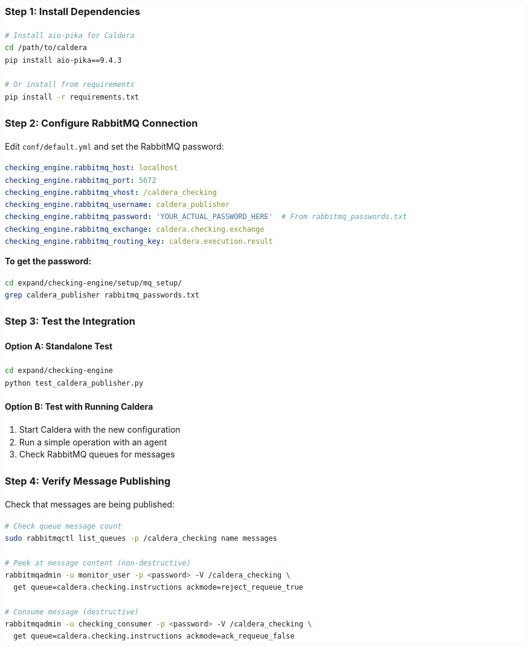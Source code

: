 ### Step 1: Install Dependencies

```bash
# Install aio-pika for Caldera
cd /path/to/caldera
pip install aio-pika==9.4.3

# Or install from requirements
pip install -r requirements.txt
```

### Step 2: Configure RabbitMQ Connection

Edit `conf/default.yml` and set the RabbitMQ password:

```yaml
checking_engine.rabbitmq_host: localhost
checking_engine.rabbitmq_port: 5672
checking_engine.rabbitmq_vhost: /caldera_checking
checking_engine.rabbitmq_username: caldera_publisher
checking_engine.rabbitmq_password: 'YOUR_ACTUAL_PASSWORD_HERE'  # From rabbitmq_passwords.txt
checking_engine.rabbitmq_exchange: caldera.checking.exchange
checking_engine.rabbitmq_routing_key: caldera.execution.result
```

**To get the password:**
```bash
cd expand/checking-engine/setup/mq_setup/
grep caldera_publisher rabbitmq_passwords.txt
```

### Step 3: Test the Integration

#### Option A: Standalone Test
```bash
cd expand/checking-engine
python test_caldera_publisher.py
```

#### Option B: Test with Running Caldera
1. Start Caldera with the new configuration
2. Run a simple operation with an agent
3. Check RabbitMQ queues for messages

### Step 4: Verify Message Publishing

Check that messages are being published:

```bash
# Check queue message count
sudo rabbitmqctl list_queues -p /caldera_checking name messages

# Peek at message content (non-destructive)
rabbitmqadmin -u monitor_user -p <password> -V /caldera_checking \
  get queue=caldera.checking.instructions ackmode=reject_requeue_true

# Consume message (destructive)
rabbitmqadmin -u checking_consumer -p <password> -V /caldera_checking \
  get queue=caldera.checking.instructions ackmode=ack_requeue_false
```
